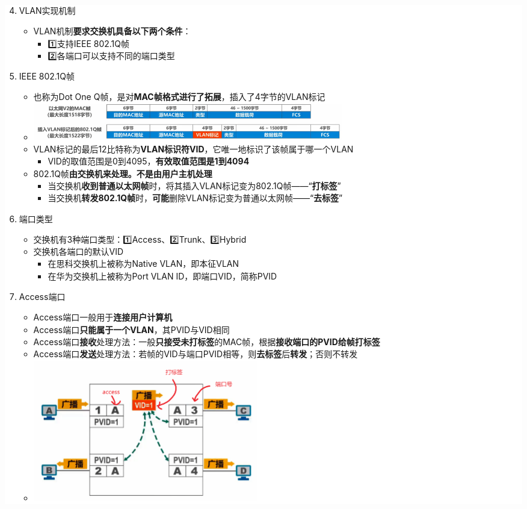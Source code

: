 4. VLAN实现机制
   - VLAN机制**要求交换机具备以下两个条件**：
     - :one:支持IEEE 802.1Q帧
     - :two:各端口可以支持不同的端口类型

5. IEEE 802.1Q帧
   - 也称为Dot One Q帧，是对**MAC帧格式进行了拓展**，插入了4字节的VLAN标记
   - <img src="TyporaImages/image-20220713104234185.png" alt="image-20220713104234185" style="zoom:50%;" />
   - VLAN标记的最后12比特称为**VLAN标识符VID**，它唯一地标识了该帧属于哪一个VLAN
     - VID的取值范围是0到4095，**有效取值范围是1到4094**
   - 802.1Q帧**由交换机来处理。不是由用户主机处理**
     - 当交换机**收到普通以太网帧**时，将其插入VLAN标记变为802.1Q帧——“**打标签**”
     - 当交换机**转发802.1Q帧**时，**可能**删除VLAN标记变为普通以太网帧——“**去标签**”

6. 端口类型
   - 交换机有3种端口类型：:one:Access、:two:Trunk、:three:Hybrid
   - 交换机各端口的默认VID
     - 在思科交换机上被称为Native VLAN，即本征VLAN
     - 在华为交换机上被称为Port VLAN ID，即端口VID，简称PVID

7. Access端口
   - Access端口一般用于**连接用户计算机**
   - Access端口**只能属于一个VLAN**，其PVID与VID相同
   - Access端口**接收**处理方法：一般**只接受未打标签**的MAC帧，根据**接收端口的PVID给帧打标签**
   - Access端口**发送**处理方法：若帧的VID与端口PVID相等，则**去标签**后**转发**；否则不转发
   - <img src="TyporaImages/image-20220713121329319.png" alt="image-20220713121329319" style="zoom:50%;" />